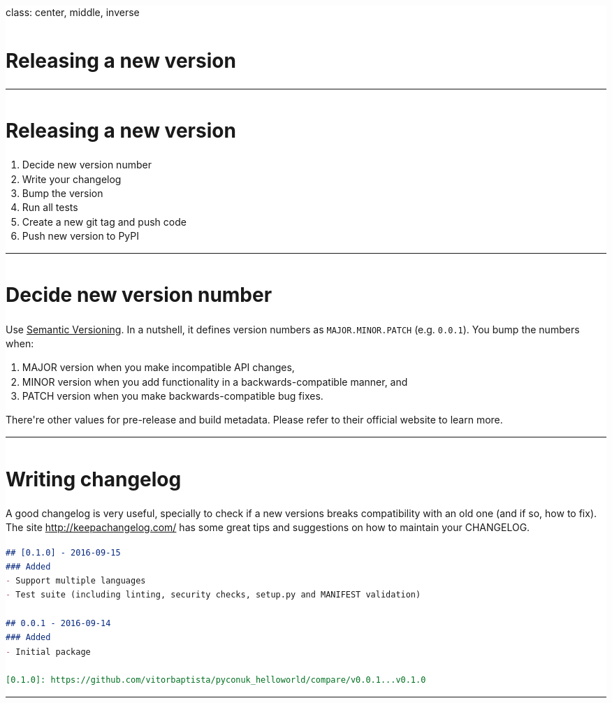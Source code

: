 class: center, middle, inverse

# Releasing a new version

---

# Releasing a new version

1. Decide new version number
1. Write your changelog
1. Bump the version
1. Run all tests
1. Create a new git tag and push code
1. Push new version to PyPI

---

# Decide new version number

Use [Semantic Versioning](http://semver.org/). In a nutshell, it defines
version numbers as `MAJOR.MINOR.PATCH` (e.g. `0.0.1`). You bump the numbers when:

1. MAJOR version when you make incompatible API changes,
1. MINOR version when you add functionality in a backwards-compatible manner, and
1. PATCH version when you make backwards-compatible bug fixes.

There're other values for pre-release and build metadata. Please refer to their
official website to learn more.

---

# Writing changelog

A good changelog is very useful, specially to check if a new versions breaks
compatibility with an old one (and if so, how to fix). The site
http://keepachangelog.com/ has some great tips and suggestions on how to
maintain your CHANGELOG. 

```markdown
## [0.1.0] - 2016-09-15
### Added
- Support multiple languages
- Test suite (including linting, security checks, setup.py and MANIFEST validation)

## 0.0.1 - 2016-09-14
### Added
- Initial package

[0.1.0]: https://github.com/vitorbaptista/pyconuk_helloworld/compare/v0.0.1...v0.1.0
```

---